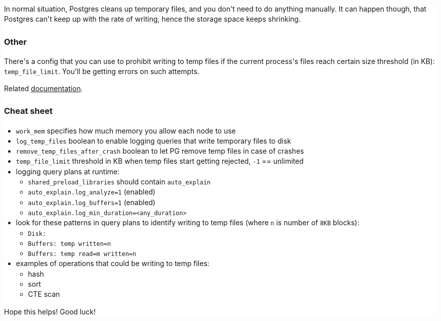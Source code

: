 In normal situation, Postgres cleans up temporary files, and you don't need to do anything manually.
It can happen though, that Postgres can't keep up with the rate of writing, hence the storage space keeps shrinking.

### Other

There's a config that you can use to prohibit writing to temp files if the current process's files
reach certain size threshold (in KB): `temp_file_limit`. You'll be getting errors on such attempts.

Related [documentation][buffers-temp-written].

### Cheat sheet

- `work_mem` specifies how much memory you allow each node to use
- `log_temp_files` boolean to enable logging queries that write temporary files to disk
- `remove_temp_files_after_crash` boolean to let PG remove temp files in case of crashes
- `temp_file_limit` threshold in KB when temp files start getting rejected, `-1` == unlimited
- logging query plans at runtime:
  - `shared_preload_libraries` should contain `auto_explain`
  - `auto_explain.log_analyze=1` (enabled)
  - `auto_explain.log_buffers=1` (enabled)
  - `auto_explain.log_min_duration=<any_duration>`
- look for these patterns in query plans to identify writing to temp files (where `n` is number of `8KB` blocks):
  - `Disk:`
  - `Buffers: temp written=n`
  - `Buffers: temp read=m written=n`
- examples of operations that could be writing to temp files:
  - hash
  - sort
  - CTE scan

Hope this helps! Good luck!

[buffers-temp-written]: https://www.pgmustard.com/docs/explain/buffers-temp-written
[remove_temp_files_after_crash]: https://postgresqlco.nf/doc/en/param/remove_temp_files_after_crash/
[temp-written]: https://www.pgmustard.com/docs/explain/buffers-temp-written
[work-mem]: https://www.postgresql.org/docs/17/runtime-config-resource.html